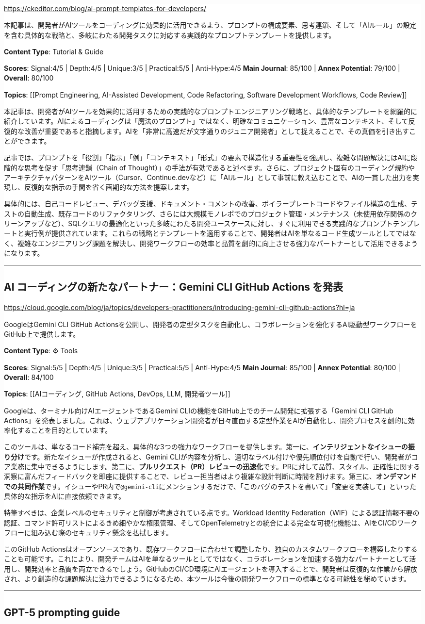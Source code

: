https://ckeditor.com/blog/ai-prompt-templates-for-developers/

本記事は、開発者がAIツールをコーディングに効果的に活用できるよう、プロンプトの構成要素、思考連鎖、そして「AIルール」の設定を含む具体的な戦略と、多岐にわたる開発タスクに対応する実践的なプロンプトテンプレートを提供します。

**Content Type**: Tutorial & Guide

**Scores**: Signal:4/5 | Depth:4/5 | Unique:3/5 | Practical:5/5 | Anti-Hype:4/5
**Main Journal**: 85/100 | **Annex Potential**: 79/100 | **Overall**: 80/100

**Topics**: [[Prompt Engineering, AI-Assisted Development, Code Refactoring, Software Development Workflows, Code Review]]

本記事は、開発者がAIツールを効果的に活用するための実践的なプロンプトエンジニアリング戦略と、具体的なテンプレートを網羅的に紹介しています。AIによるコーディングは「魔法のプロンプト」ではなく、明確なコミュニケーション、豊富なコンテキスト、そして反復的な改善が重要であると指摘します。AIを「非常に高速だが文字通りのジュニア開発者」として捉えることで、その真価を引き出すことができます。

記事では、プロンプトを「役割」「指示」「例」「コンテキスト」「形式」の要素で構造化する重要性を強調し、複雑な問題解決にはAIに段階的な思考を促す「思考連鎖（Chain of Thought）」の手法が有効であると述べます。さらに、プロジェクト固有のコーディング規約やアーキテクチャパターンをAIツール（Cursor、Continue.devなど）に「AIルール」として事前に教え込むことで、AIの一貫した出力を実現し、反復的な指示の手間を省く画期的な方法を提案します。

具体的には、自己コードレビュー、デバッグ支援、ドキュメント・コメントの改善、ボイラープレートコードやファイル構造の生成、テストの自動生成、既存コードのリファクタリング、さらには大規模モノレポでのプロジェクト管理・メンテナンス（未使用依存関係のクリーンアップなど）、SQLクエリの最適化といった多岐にわたる開発ユースケースに対し、すぐに利用できる実践的なプロンプトテンプレートと実行例が提供されています。これらの戦略とテンプレートを適用することで、開発者はAIを単なるコード生成ツールとしてではなく、複雑なエンジニアリング課題を解決し、開発ワークフローの効率と品質を劇的に向上させる強力なパートナーとして活用できるようになります。

---

## AI コーディングの新たなパートナー：Gemini CLI GitHub Actions を発表

https://cloud.google.com/blog/ja/topics/developers-practitioners/introducing-gemini-cli-github-actions?hl=ja

GoogleはGemini CLI GitHub Actionsを公開し、開発者の定型タスクを自動化し、コラボレーションを強化するAI駆動型ワークフローをGitHub上で提供します。

**Content Type**: ⚙️ Tools

**Scores**: Signal:5/5 | Depth:4/5 | Unique:3/5 | Practical:5/5 | Anti-Hype:4/5
**Main Journal**: 85/100 | **Annex Potential**: 80/100 | **Overall**: 84/100

**Topics**: [[AIコーディング, GitHub Actions, DevOps, LLM, 開発者ツール]]

Googleは、ターミナル向けAIエージェントであるGemini CLIの機能をGitHub上でのチーム開発に拡張する「Gemini CLI GitHub Actions」を発表しました。これは、ウェブアプリケーション開発者が日々直面する定型作業をAIが自動化し、開発プロセスを劇的に効率化することを目的としています。

このツールは、単なるコード補完を超え、具体的な3つの強力なワークフローを提供します。第一に、**インテリジェントなイシューの振り分け**です。新たなイシューが作成されると、Gemini CLIが内容を分析し、適切なラベル付けや優先順位付けを自動で行い、開発者がコア業務に集中できるようにします。第二に、**プルリクエスト（PR）レビューの迅速化**です。PRに対して品質、スタイル、正確性に関する洞察に富んだフィードバックを即座に提供することで、レビュー担当者はより複雑な設計判断に時間を割けます。第三に、**オンデマンドでの共同作業**です。イシューやPR内で`@gemini-cli`にメンションするだけで、「このバグのテストを書いて」「変更を実装して」といった具体的な指示をAIに直接依頼できます。

特筆すべきは、企業レベルのセキュリティと制御が考慮されている点です。Workload Identity Federation（WIF）による認証情報不要の認証、コマンド許可リストによるきめ細やかな権限管理、そしてOpenTelemetryとの統合による完全な可視化機能は、AIをCI/CDワークフローに組み込む際のセキュリティ懸念を払拭します。

このGitHub Actionsはオープンソースであり、既存ワークフローに合わせて調整したり、独自のカスタムワークフローを構築したりすることも可能です。これにより、開発チームはAIを単なるツールとしてではなく、コラボレーションを加速する強力なパートナーとして活用し、開発効率と品質を両立できるでしょう。GitHubのCI/CD環境にAIエージェントを導入することで、開発者は反復的な作業から解放され、より創造的な課題解決に注力できるようになるため、本ツールは今後の開発ワークフローの標準となる可能性を秘めています。

---

## GPT-5 prompting guide

